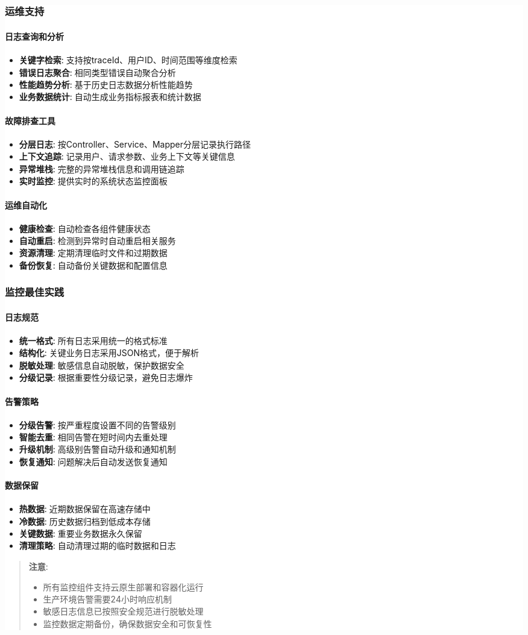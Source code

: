 ### 运维支持

#### 日志查询和分析
- **关键字检索**: 支持按traceId、用户ID、时间范围等维度检索
- **错误日志聚合**: 相同类型错误自动聚合分析
- **性能趋势分析**: 基于历史日志数据分析性能趋势
- **业务数据统计**: 自动生成业务指标报表和统计数据

#### 故障排查工具
- **分层日志**: 按Controller、Service、Mapper分层记录执行路径
- **上下文追踪**: 记录用户、请求参数、业务上下文等关键信息
- **异常堆栈**: 完整的异常堆栈信息和调用链追踪
- **实时监控**: 提供实时的系统状态监控面板

#### 运维自动化
- **健康检查**: 自动检查各组件健康状态
- **自动重启**: 检测到异常时自动重启相关服务
- **资源清理**: 定期清理临时文件和过期数据
- **备份恢复**: 自动备份关键数据和配置信息

### 监控最佳实践

#### 日志规范
- **统一格式**: 所有日志采用统一的格式标准
- **结构化**: 关键业务日志采用JSON格式，便于解析
- **脱敏处理**: 敏感信息自动脱敏，保护数据安全
- **分级记录**: 根据重要性分级记录，避免日志爆炸

#### 告警策略
- **分级告警**: 按严重程度设置不同的告警级别
- **智能去重**: 相同告警在短时间内去重处理
- **升级机制**: 高级别告警自动升级和通知机制
- **恢复通知**: 问题解决后自动发送恢复通知

#### 数据保留
- **热数据**: 近期数据保留在高速存储中
- **冷数据**: 历史数据归档到低成本存储
- **关键数据**: 重要业务数据永久保留
- **清理策略**: 自动清理过期的临时数据和日志

> **注意**: 
> - 所有监控组件支持云原生部署和容器化运行
> - 生产环境告警需要24小时响应机制
> - 敏感日志信息已按照安全规范进行脱敏处理
> - 监控数据定期备份，确保数据安全和可恢复性
